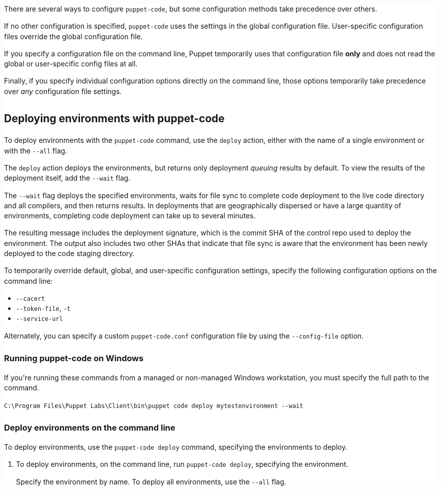There are several ways to configure `puppet-code`, but some configuration methods take precedence over others.

If no other configuration is specified, `puppet-code` uses the settings in the global configuration file. User-specific configuration files override the global configuration file.

If you specify a configuration file on the command line, Puppet temporarily uses that configuration file **only** and does not read the global or user-specific config files at all.

Finally, if you specify individual configuration options directly on the command line, those options temporarily take precedence over *any* configuration file settings.

## Deploying environments with puppet-code

To deploy environments with the `puppet-code` command, use the `deploy` action, either with the name of a single environment or with the `--all` flag.

The `deploy` action deploys the environments, but returns only deployment *queuing* results by default. To view the results of the deployment itself, add the `--wait` flag.

The `--wait` flag deploys the specified environments, waits for file sync to complete code deployment to the live code directory and all compilers, and then returns results. In deployments that are geographically dispersed or have a large quantity of environments, completing code deployment can take up to several minutes.

The resulting message includes the deployment signature, which is the commit SHA of the control repo used to deploy the environment. The output also includes two other SHAs that indicate that file sync is aware that the environment has been newly deployed to the code staging directory.

To temporarily override default, global, and user-specific configuration settings, specify the following configuration options on the command line:

-   `--cacert`
-   `--token-file`, `-t`
-   `--service-url`

Alternately, you can specify a custom `puppet-code.conf` configuration file by using the `--config-file` option.

### Running puppet-code on Windows

If you're running these commands from a managed or non-managed Windows workstation, you must specify the full path to the command.

```
C:\Program Files\Puppet Labs\Client\bin\puppet code deploy mytestenvironment --wait
```

### Deploy environments on the command line

To deploy environments, use the `puppet-code deploy` command, specifying the environments to deploy.

1.  To deploy environments, on the command line, run `puppet-code deploy`, specifying the environment.

    Specify the environment by name. To deploy all environments, use the `--all` flag.
